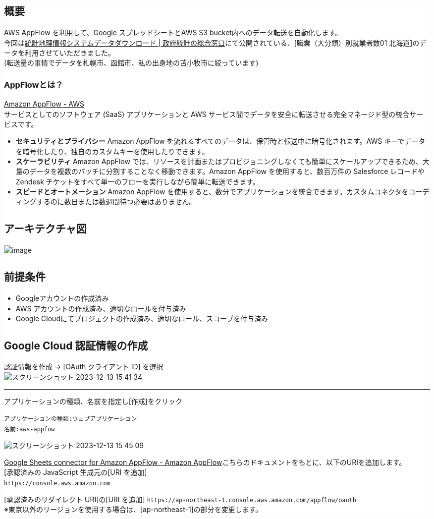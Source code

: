 ## 概要
AWS AppFlow を利用して、Google スプレッドシートとAWS S3 bucket内へのデータ転送を自動化します。  
今回は[統計地理情報システムデータダウンロード | 政府統計の総合窓口](https://www.e-stat.go.jp/gis/statmap-search?type=1)にて公開されている、[職業（大分類）別就業者数01 北海道]のデータを利用させていただきました。  
(転送量の事情でデータを札幌市、函館市、私の出身地の苫小牧市に絞っています)

### AppFlowとは？
[Amazon AppFlow - AWS](https://aws.amazon.com/jp/appflow/)  
サービスとしてのソフトウェア (SaaS) アプリケーションと AWS サービス間でデータを安全に転送させる完全マネージド型の統合サービスです。
- **セキュリティとプライバシー**
Amazon AppFlow を流れるすべてのデータは、保管時と転送中に暗号化されます。AWS キーでデータを暗号化したり、独自のカスタムキーを使用したりできます。
- **スケーラビリティ**
Amazon AppFlow では、リソースを計画またはプロビジョニングしなくても簡単にスケールアップできるため、大量のデータを複数のバッチに分割することなく移動できます。Amazon AppFlow を使用すると、数百万件の Salesforce レコードや Zendesk チケットをすべて単一のフローを実行しながら簡単に転送できます。
- **スピードとオートメーション**
Amazon AppFlow を使用すると、数分でアプリケーションを統合できます。カスタムコネクタをコーディングするのに数日または数週間待つ必要はありません。


## アーキテクチャ図
![image](https://github.com/Kana-Karin/aws-appflow-to-gspreadsheet/assets/84316229/8735d42c-2865-4610-adf2-f40b4719d0e3)

## 前提条件
- Googleアカウントの作成済み
- AWS アカウントの作成済み、適切なロールを付与済み
- Google Cloudにてプロジェクトの作成済み、適切なロール、スコープを付与済み

## Google Cloud 認証情報の作成
認証情報を作成 → [OAuth クライアント ID] を選択  
<img width="406" alt="スクリーンショット 2023-12-13 15 41 34" src="https://github.com/Kana-Karin/aws-appflow-to-gspreadsheet/assets/84316229/6c3d1f39-e31f-4610-8ffa-e9f393327a76">

---

アプリケーションの種類、名前を指定し[作成]をクリック
```
アプリケーションの種類:ウェブアプリケーション
名前:aws-appfow
```
<img width="548" alt="スクリーンショット 2023-12-13 15 45 09" src="https://github.com/Kana-Karin/aws-appflow-to-gspreadsheet/assets/84316229/7c7775a4-cd50-4c0c-9ba5-0540a5c4d33d">


[Google Sheets connector for Amazon AppFlow - Amazon AppFlow](https://docs.aws.amazon.com/appflow/latest/userguide/connectors-google-sheets.html)こちらのドキュメントをもとに、以下のURIを追加します。  
[承認済みの JavaScript 生成元の[URI を追加]  
`https://console.aws.amazon.com`  

[承認済みのリダイレクト URI]の[URI を追加]
`https://ap-northeast-1.console.aws.amazon.com/appflow/oauth`  
※東京以外のリージョンを使用する場合は、[ap-northeast-1]の部分を変更します。
